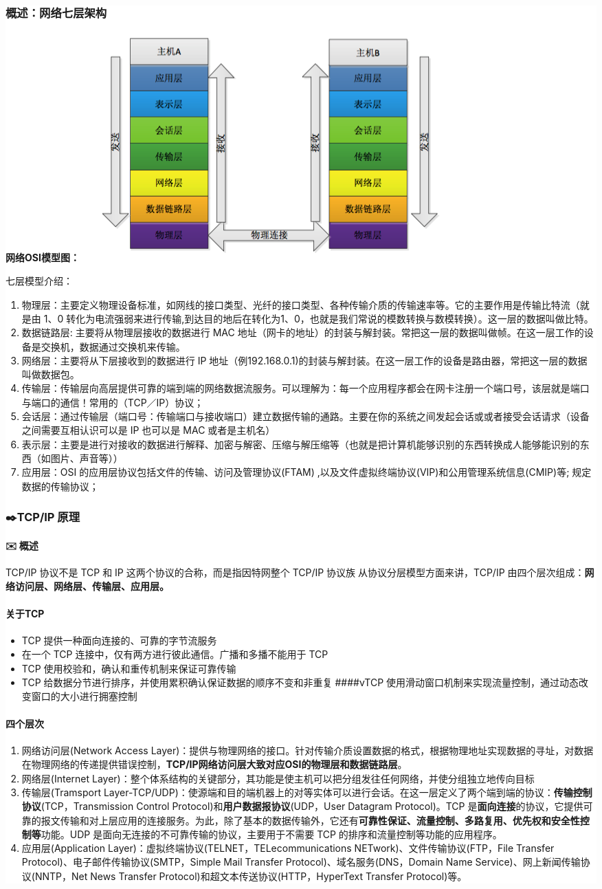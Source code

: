 ### 概述：网络七层架构

**网络OSI模型图：**
![网络OSI模型图](https://raw.githubusercontent.com/qinguan1/qinguan1.github.io/main/docs/assets/img/qinguan/网络OSI模型图.png)

七层模型介绍：
1. 物理层：主要定义物理设备标准，如网线的接口类型、光纤的接口类型、各种传输介质的传输速率等。它的主要作用是传输比特流（就是由 1、0 转化为电流强弱来进行传输,到达目的地后在转化为1、0，也就是我们常说的模数转换与数模转换）。这一层的数据叫做比特。
2. 数据链路层: 主要将从物理层接收的数据进行 MAC 地址（网卡的地址）的封装与解封装。常把这一层的数据叫做帧。在这一层工作的设备是交换机，数据通过交换机来传输。
3. 网络层：主要将从下层接收到的数据进行 IP 地址（例192.168.0.1)的封装与解封装。在这一层工作的设备是路由器，常把这一层的数据叫做数据包。
4. 传输层：传输层向高层提供可靠的端到端的网络数据流服务。可以理解为：每一个应用程序都会在网卡注册一个端口号，该层就是端口与端口的通信！常用的（TCP／IP）协议；
5. 会话层：通过传输层（端口号：传输端口与接收端口）建立数据传输的通路。主要在你的系统之间发起会话或或者接受会话请求（设备之间需要互相认识可以是 IP 也可以是 MAC 或者是主机名）
6. 表示层：主要是进行对接收的数据进行解释、加密与解密、压缩与解压缩等（也就是把计算机能够识别的东西转换成人能够能识别的东西（如图片、声音等））
7. 应用层：OSI 的应用层协议包括文件的传输、访问及管理协议(FTAM) ,以及文件虚拟终端协议(VIP)和公用管理系统信息(CMIP)等; 规定数据的传输协议；

### ✒️TCP/IP 原理

#### ✉️ 概述
TCP/IP 协议不是 TCP 和 IP 这两个协议的合称，而是指因特网整个 TCP/IP 协议族
从协议分层模型方面来讲，TCP/IP 由四个层次组成：**网络访问层、网络层、传输层、应用层。**

#### 关于TCP
- TCP 提供一种面向连接的、可靠的字节流服务
- 在一个 TCP 连接中，仅有两方进行彼此通信。广播和多播不能用于 TCP
- TCP 使用校验和，确认和重传机制来保证可靠传输
- TCP 给数据分节进行排序，并使用累积确认保证数据的顺序不变和非重复
####vTCP 使用滑动窗口机制来实现流量控制，通过动态改变窗口的大小进行拥塞控制

#### 四个层次
1. 网络访问层(Network Access Layer)：提供与物理网络的接口。针对传输介质设置数据的格式，根据物理地址实现数据的寻址，对数据在物理网络的传递提供错误控制，**TCP/IP网络访问层大致对应OSI的物理层和数据链路层**。
2. 网络层(Internet Layer)：整个体系结构的关键部分，其功能是使主机可以把分组发往任何网络，并使分组独立地传向目标
3. 传输层(Tramsport Layer-TCP/UDP)：使源端和目的端机器上的对等实体可以进行会话。在这一层定义了两个端到端的协议：**传输控制协议**(TCP，Transmission Control Protocol)和**用户数据报协议**(UDP，User Datagram Protocol)。TCP 是**面向连接**的协议，它提供可靠的报文传输和对上层应用的连接服务。为此，除了基本的数据传输外，它还有**可靠性保证、流量控制、多路复用、优先权和安全性控制等**功能。UDP 是面向无连接的不可靠传输的协议，主要用于不需要 TCP 的排序和流量控制等功能的应用程序。
4. 应用层(Application Layer)：虚拟终端协议(TELNET，TELecommunications NETwork)、文件传输协议(FTP，File Transfer Protocol)、电子邮件传输协议(SMTP，Simple Mail Transfer Protocol)、域名服务(DNS，Domain Name Service)、网上新闻传输协议(NNTP，Net News Transfer Protocol)和超文本传送协议(HTTP，HyperText Transfer Protocol)等。
